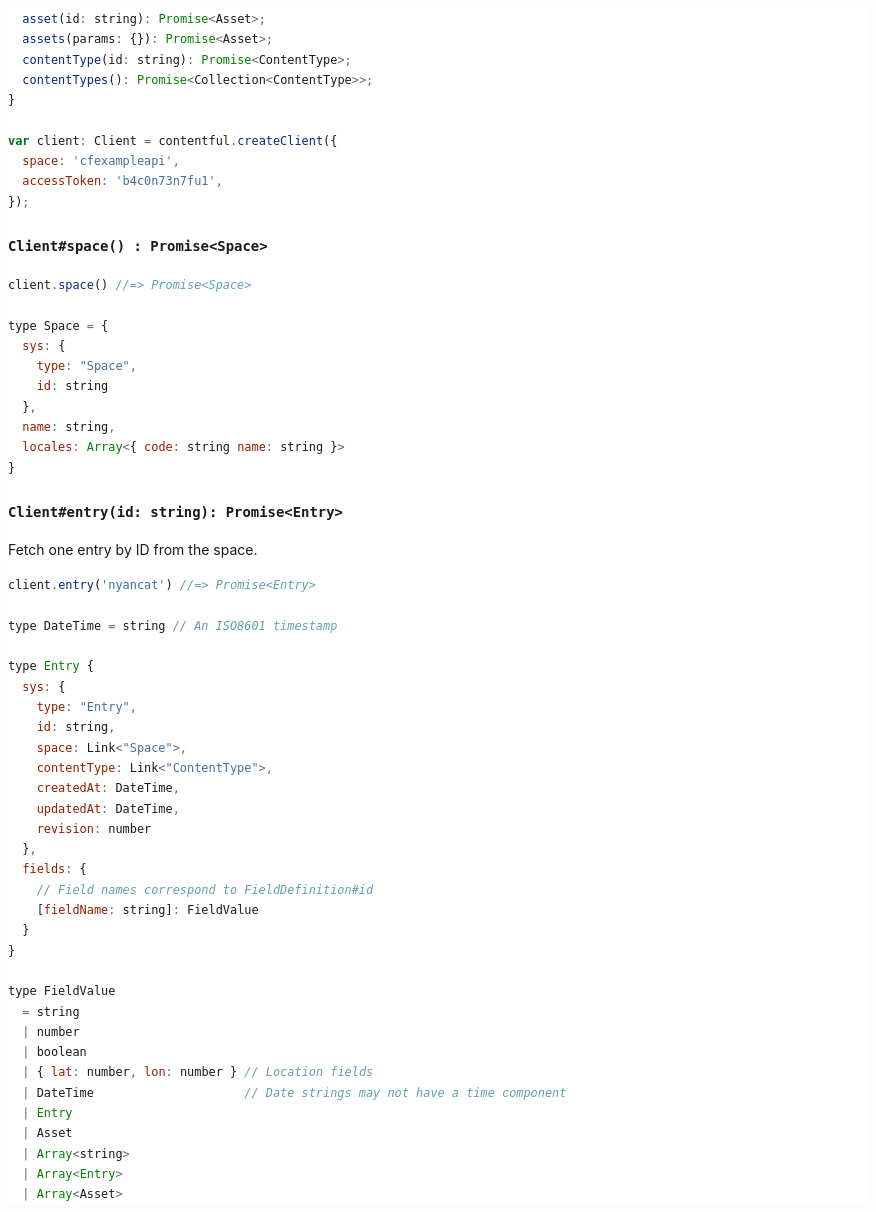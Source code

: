 ```js
  asset(id: string): Promise<Asset>;
  assets(params: {}): Promise<Asset>;
  contentType(id: string): Promise<ContentType>;
  contentTypes(): Promise<Collection<ContentType>>;
}

var client: Client = contentful.createClient({
  space: 'cfexampleapi',
  accessToken: 'b4c0n73n7fu1',
});
```

### `Client#space() : Promise<Space>`

```js
client.space() //=> Promise<Space>

type Space = {
  sys: {
    type: "Space",
    id: string
  },
  name: string,
  locales: Array<{ code: string name: string }>
}
```

### `Client#entry(id: string): Promise<Entry>`

Fetch one entry by ID from the space.

```js
client.entry('nyancat') //=> Promise<Entry>

type DateTime = string // An ISO8601 timestamp

type Entry {
  sys: {
    type: "Entry",
    id: string,
    space: Link<"Space">,
    contentType: Link<"ContentType">,
    createdAt: DateTime,
    updatedAt: DateTime,
    revision: number
  },
  fields: {
    // Field names correspond to FieldDefinition#id
    [fieldName: string]: FieldValue
  }
}

type FieldValue
  = string 
  | number
  | boolean
  | { lat: number, lon: number } // Location fields
  | DateTime                     // Date strings may not have a time component
  | Entry
  | Asset
  | Array<string>
  | Array<Entry>
  | Array<Asset>
```


[search-parameters]: http://docs.contentfulcda.apiary.io/#reference/search-parameters
[sync-api]: http://docs.contentfulcda.apiary.io/#reference/synchronization